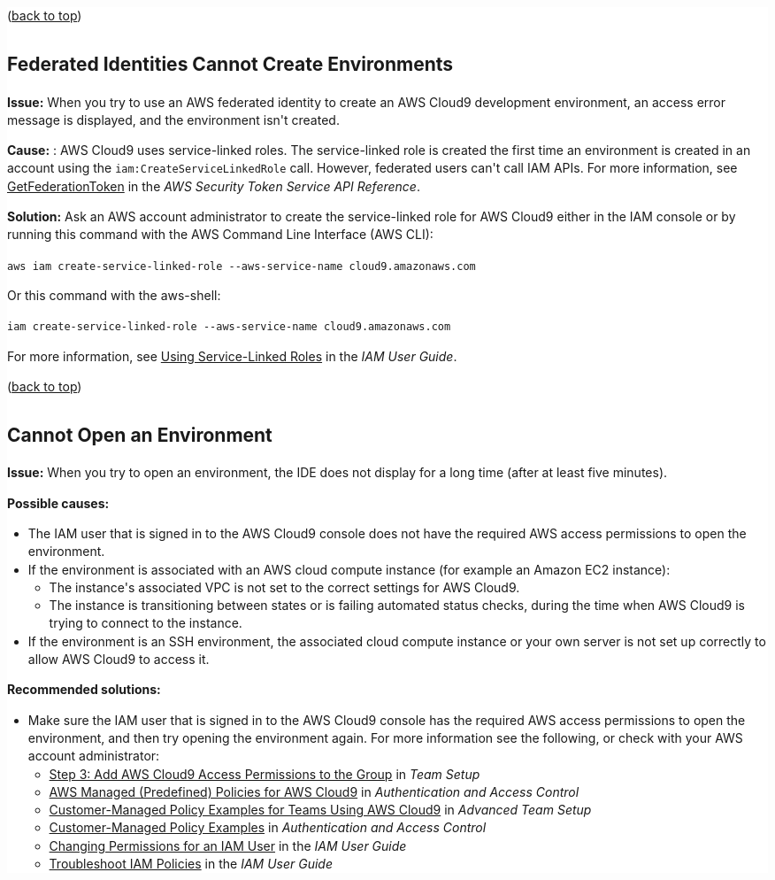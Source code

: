 \([back to top](#troubleshooting)\)

## Federated Identities Cannot Create Environments<a name="troubleshooting-federated-service-role"></a>

 **Issue:** When you try to use an AWS federated identity to create an AWS Cloud9 development environment, an access error message is displayed, and the environment isn't created\.

 **Cause:** : AWS Cloud9 uses service\-linked roles\. The service\-linked role is created the first time an environment is created in an account using the `iam:CreateServiceLinkedRole` call\. However, federated users can't call IAM APIs\. For more information, see [GetFederationToken](https://docs.aws.amazon.com/STS/latest/APIReference/API_API_GetFederationToken.html) in the *AWS Security Token Service API Reference*\.

 **Solution:** Ask an AWS account administrator to create the service\-linked role for AWS Cloud9 either in the IAM console or by running this command with the AWS Command Line Interface \(AWS CLI\):

```
aws iam create-service-linked-role --aws-service-name cloud9.amazonaws.com
```

Or this command with the aws\-shell:

```
iam create-service-linked-role --aws-service-name cloud9.amazonaws.com
```

For more information, see [Using Service\-Linked Roles](https://docs.aws.amazon.com/IAM/latest/UserGuide/using-service-linked-roles.html) in the *IAM User Guide*\.

\([back to top](#troubleshooting)\)

## Cannot Open an Environment<a name="troubleshooting-env-loading"></a>

 **Issue:** When you try to open an environment, the IDE does not display for a long time \(after at least five minutes\)\.

 **Possible causes:** 
+ The IAM user that is signed in to the AWS Cloud9 console does not have the required AWS access permissions to open the environment\.
+ If the environment is associated with an AWS cloud compute instance \(for example an Amazon EC2 instance\):
  + The instance's associated VPC is not set to the correct settings for AWS Cloud9\.
  + The instance is transitioning between states or is failing automated status checks, during the time when AWS Cloud9 is trying to connect to the instance\.
+ If the environment is an SSH environment, the associated cloud compute instance or your own server is not set up correctly to allow AWS Cloud9 to access it\.

 **Recommended solutions:** 
+ Make sure the IAM user that is signed in to the AWS Cloud9 console has the required AWS access permissions to open the environment, and then try opening the environment again\. For more information see the following, or check with your AWS account administrator:
  +  [Step 3: Add AWS Cloud9 Access Permissions to the Group](setup.md#setup-give-user-access) in *Team Setup* 
  +  [AWS Managed \(Predefined\) Policies for AWS Cloud9](auth-and-access-control.md#auth-and-access-control-managed-policies) in *Authentication and Access Control* 
  +  [Customer\-Managed Policy Examples for Teams Using AWS Cloud9](setup-teams.md#setup-teams-policy-examples) in *Advanced Team Setup* 
  +  [Customer\-Managed Policy Examples](auth-and-access-control.md#auth-and-access-control-customer-policies-examples) in *Authentication and Access Control* 
  +  [Changing Permissions for an IAM User](https://docs.aws.amazon.com/IAM/latest/UserGuide/id_users_change-permissions.html) in the *IAM User Guide*
  +  [Troubleshoot IAM Policies](https://docs.aws.amazon.com/IAM/latest/UserGuide/troubleshoot_policies.html) in the *IAM User Guide*
